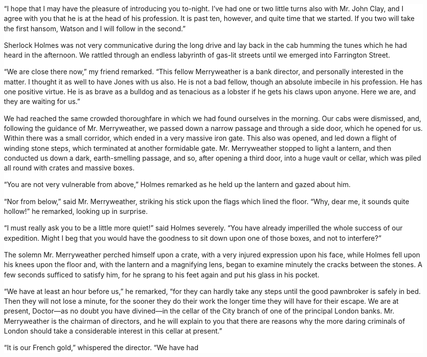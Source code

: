 </p><p>
“I hope that I may have the pleasure of introducing you to-night.
I’ve had one or two little turns also with Mr. John Clay, and I
agree with you that he is at the head of his profession. It is
past ten, however, and quite time that we started. If you two
will take the first hansom, Watson and I will follow in the
second.”
</p><p>
Sherlock Holmes was not very communicative during the long drive
and lay back in the cab humming the tunes which he had heard in
the afternoon. We rattled through an endless labyrinth of gas-lit
streets until we emerged into Farrington Street.
</p><p>
“We are close there now,” my friend remarked. “This fellow
Merryweather is a bank director, and personally interested in the
matter. I thought it as well to have Jones with us also. He is
not a bad fellow, though an absolute imbecile in his profession.
He has one positive virtue. He is as brave as a bulldog and as
tenacious as a lobster if he gets his claws upon anyone. Here we
are, and they are waiting for us.”
</p><p>
We had reached the same crowded thoroughfare in which we had
found ourselves in the morning. Our cabs were dismissed, and,
following the guidance of Mr. Merryweather, we passed down a
narrow passage and through a side door, which he opened for us.
Within there was a small corridor, which ended in a very massive
iron gate. This also was opened, and led down a flight of winding
stone steps, which terminated at another formidable gate. Mr.
Merryweather stopped to light a lantern, and then conducted us
down a dark, earth-smelling passage, and so, after opening a
third door, into a huge vault or cellar, which was piled all
round with crates and massive boxes.
</p><p>
“You are not very vulnerable from above,” Holmes remarked as he
held up the lantern and gazed about him.
</p><p>
“Nor from below,” said Mr. Merryweather, striking his stick upon
the flags which lined the floor. “Why, dear me, it sounds quite
hollow!” he remarked, looking up in surprise.
</p><p>
“I must really ask you to be a little more quiet!” said Holmes
severely. “You have already imperilled the whole success of our
expedition. Might I beg that you would have the goodness to sit
down upon one of those boxes, and not to interfere?”
</p><p>
The solemn Mr. Merryweather perched himself upon a crate, with a
very injured expression upon his face, while Holmes fell upon his
knees upon the floor and, with the lantern and a magnifying lens,
began to examine minutely the cracks between the stones. A few
seconds sufficed to satisfy him, for he sprang to his feet again
and put his glass in his pocket.
</p><p>
“We have at least an hour before us,” he remarked, “for they can
hardly take any steps until the good pawnbroker is safely in bed.
Then they will not lose a minute, for the sooner they do their
work the longer time they will have for their escape. We are at
present, Doctor—as no doubt you have divined—in the cellar of
the City branch of one of the principal London banks. Mr.
Merryweather is the chairman of directors, and he will explain to
you that there are reasons why the more daring criminals of
London should take a considerable interest in this cellar at
present.”
</p><p>
“It is our French gold,” whispered the director. “We have had